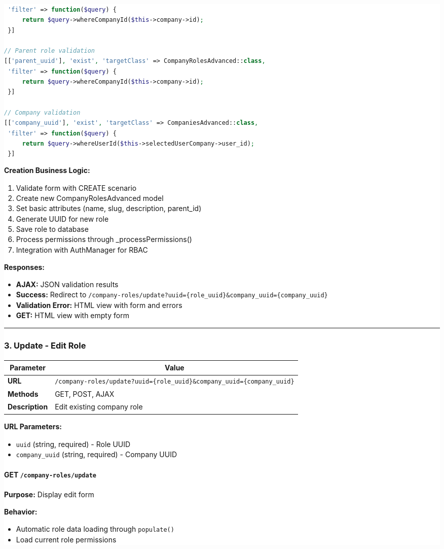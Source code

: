 ```php
 'filter' => function($query) {
     return $query->whereCompanyId($this->company->id);
 }]

// Parent role validation
[['parent_uuid'], 'exist', 'targetClass' => CompanyRolesAdvanced::class,
 'filter' => function($query) {
     return $query->whereCompanyId($this->company->id);
 }]

// Company validation
[['company_uuid'], 'exist', 'targetClass' => CompaniesAdvanced::class,
 'filter' => function($query) {
     return $query->whereUserId($this->selectedUserCompany->user_id);
 }]
```

**Creation Business Logic:**
1. Validate form with CREATE scenario
2. Create new CompanyRolesAdvanced model
3. Set basic attributes (name, slug, description, parent_id)
4. Generate UUID for new role
5. Save role to database
6. Process permissions through _processPermissions()
7. Integration with AuthManager for RBAC

**Responses:**
- **AJAX:** JSON validation results
- **Success:** Redirect to `/company-roles/update?uuid={role_uuid}&company_uuid={company_uuid}`
- **Validation Error:** HTML view with form and errors
- **GET:** HTML view with empty form

---

### 3. Update - Edit Role

| Parameter | Value |
|----------|----------|
| **URL** | `/company-roles/update?uuid={role_uuid}&company_uuid={company_uuid}` |
| **Methods** | GET, POST, AJAX |
| **Description** | Edit existing company role |

**URL Parameters:**
- `uuid` (string, required) - Role UUID
- `company_uuid` (string, required) - Company UUID

#### GET `/company-roles/update`
**Purpose:** Display edit form

**Behavior:**
- Automatic role data loading through `populate()`
- Load current role permissions
